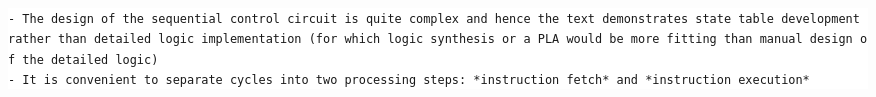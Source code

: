     - The design of the sequential control circuit is quite complex and hence the text demonstrates state table development rather than detailed logic implementation (for which logic synthesis or a PLA would be more fitting than manual design of the detailed logic)
    - It is convenient to separate cycles into two processing steps: *instruction fetch* and *instruction execution*